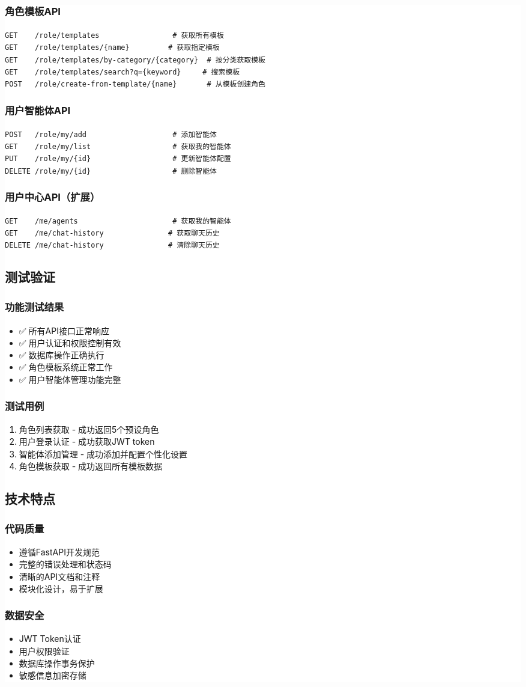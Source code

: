 ### 角色模板API
```
GET    /role/templates                 # 获取所有模板
GET    /role/templates/{name}         # 获取指定模板
GET    /role/templates/by-category/{category}  # 按分类获取模板
GET    /role/templates/search?q={keyword}     # 搜索模板
POST   /role/create-from-template/{name}       # 从模板创建角色
```

### 用户智能体API
```
POST   /role/my/add                    # 添加智能体
GET    /role/my/list                   # 获取我的智能体
PUT    /role/my/{id}                   # 更新智能体配置
DELETE /role/my/{id}                   # 删除智能体
```

### 用户中心API（扩展）
```
GET    /me/agents                      # 获取我的智能体
GET    /me/chat-history               # 获取聊天历史
DELETE /me/chat-history               # 清除聊天历史
```

## 测试验证

### 功能测试结果
- ✅ 所有API接口正常响应
- ✅ 用户认证和权限控制有效
- ✅ 数据库操作正确执行
- ✅ 角色模板系统正常工作
- ✅ 用户智能体管理功能完整

### 测试用例
1. 角色列表获取 - 成功返回5个预设角色
2. 用户登录认证 - 成功获取JWT token
3. 智能体添加管理 - 成功添加并配置个性化设置
4. 角色模板获取 - 成功返回所有模板数据

## 技术特点

### 代码质量
- 遵循FastAPI开发规范
- 完整的错误处理和状态码
- 清晰的API文档和注释
- 模块化设计，易于扩展

### 数据安全
- JWT Token认证
- 用户权限验证
- 数据库操作事务保护
- 敏感信息加密存储
